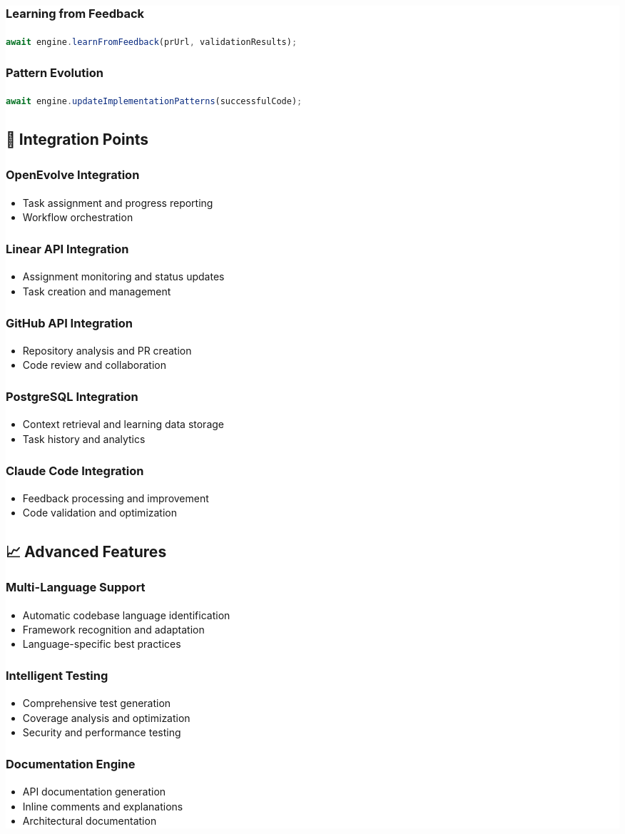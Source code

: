 ### Learning from Feedback

```typescript
await engine.learnFromFeedback(prUrl, validationResults);
```

### Pattern Evolution

```typescript
await engine.updateImplementationPatterns(successfulCode);
```

## 🔗 Integration Points

### OpenEvolve Integration
- Task assignment and progress reporting
- Workflow orchestration

### Linear API Integration
- Assignment monitoring and status updates
- Task creation and management

### GitHub API Integration
- Repository analysis and PR creation
- Code review and collaboration

### PostgreSQL Integration
- Context retrieval and learning data storage
- Task history and analytics

### Claude Code Integration
- Feedback processing and improvement
- Code validation and optimization

## 📈 Advanced Features

### Multi-Language Support
- Automatic codebase language identification
- Framework recognition and adaptation
- Language-specific best practices

### Intelligent Testing
- Comprehensive test generation
- Coverage analysis and optimization
- Security and performance testing

### Documentation Engine
- API documentation generation
- Inline comments and explanations
- Architectural documentation
